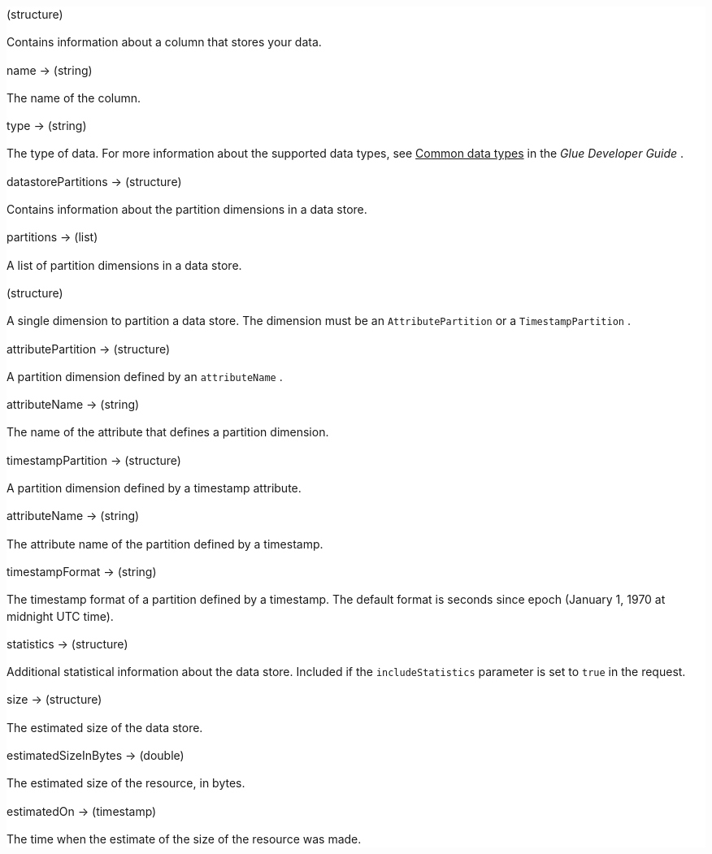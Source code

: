 (structure)

Contains information about a column that stores your data.

name -> (string)

The name of the column.

type -> (string)

The type of data. For more information about the supported data types, see [Common data types](https://docs.aws.amazon.com/glue/latest/dg/aws-glue-api-common.html) in the *Glue Developer Guide* .

datastorePartitions -> (structure)

Contains information about the partition dimensions in a data store.

partitions -> (list)

A list of partition dimensions in a data store.

(structure)

A single dimension to partition a data store. The dimension must be an `AttributePartition` or a `TimestampPartition` .

attributePartition -> (structure)

A partition dimension defined by an `attributeName` .

attributeName -> (string)

The name of the attribute that defines a partition dimension.

timestampPartition -> (structure)

A partition dimension defined by a timestamp attribute.

attributeName -> (string)

The attribute name of the partition defined by a timestamp.

timestampFormat -> (string)

The timestamp format of a partition defined by a timestamp. The default format is seconds since epoch (January 1, 1970 at midnight UTC time).

statistics -> (structure)

Additional statistical information about the data store. Included if the `includeStatistics` parameter is set to `true` in the request.

size -> (structure)

The estimated size of the data store.

estimatedSizeInBytes -> (double)

The estimated size of the resource, in bytes.

estimatedOn -> (timestamp)

The time when the estimate of the size of the resource was made.